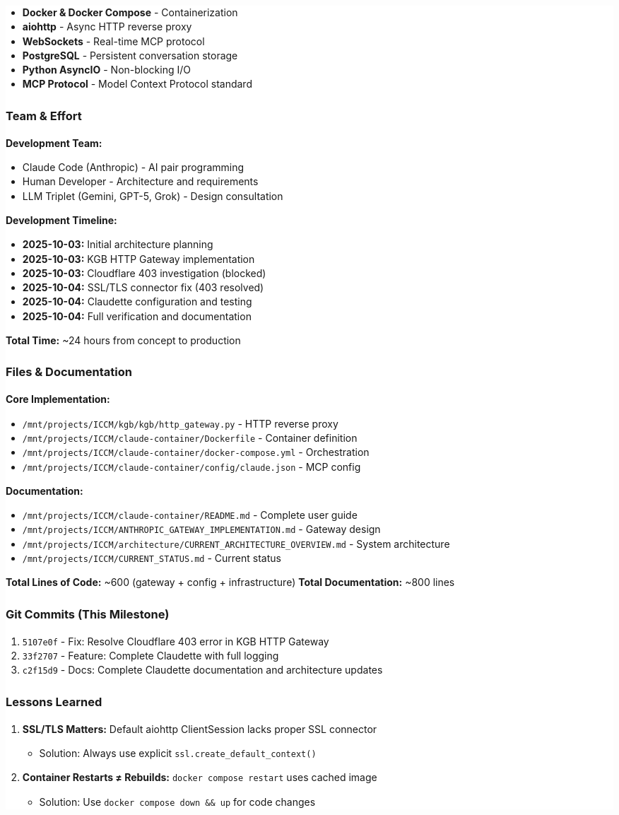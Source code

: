 - **Docker & Docker Compose** - Containerization
- **aiohttp** - Async HTTP reverse proxy
- **WebSockets** - Real-time MCP protocol
- **PostgreSQL** - Persistent conversation storage
- **Python AsyncIO** - Non-blocking I/O
- **MCP Protocol** - Model Context Protocol standard

### Team & Effort

**Development Team:**
- Claude Code (Anthropic) - AI pair programming
- Human Developer - Architecture and requirements
- LLM Triplet (Gemini, GPT-5, Grok) - Design consultation

**Development Timeline:**
- **2025-10-03:** Initial architecture planning
- **2025-10-03:** KGB HTTP Gateway implementation
- **2025-10-03:** Cloudflare 403 investigation (blocked)
- **2025-10-04:** SSL/TLS connector fix (403 resolved)
- **2025-10-04:** Claudette configuration and testing
- **2025-10-04:** Full verification and documentation

**Total Time:** ~24 hours from concept to production

### Files & Documentation

**Core Implementation:**
- `/mnt/projects/ICCM/kgb/kgb/http_gateway.py` - HTTP reverse proxy
- `/mnt/projects/ICCM/claude-container/Dockerfile` - Container definition
- `/mnt/projects/ICCM/claude-container/docker-compose.yml` - Orchestration
- `/mnt/projects/ICCM/claude-container/config/claude.json` - MCP config

**Documentation:**
- `/mnt/projects/ICCM/claude-container/README.md` - Complete user guide
- `/mnt/projects/ICCM/ANTHROPIC_GATEWAY_IMPLEMENTATION.md` - Gateway design
- `/mnt/projects/ICCM/architecture/CURRENT_ARCHITECTURE_OVERVIEW.md` - System architecture
- `/mnt/projects/ICCM/CURRENT_STATUS.md` - Current status

**Total Lines of Code:** ~600 (gateway + config + infrastructure)
**Total Documentation:** ~800 lines

### Git Commits (This Milestone)

1. `5107e0f` - Fix: Resolve Cloudflare 403 error in KGB HTTP Gateway
2. `33f2707` - Feature: Complete Claudette with full logging
3. `c2f15d9` - Docs: Complete Claudette documentation and architecture updates

### Lessons Learned

1. **SSL/TLS Matters:** Default aiohttp ClientSession lacks proper SSL connector
   - Solution: Always use explicit `ssl.create_default_context()`

2. **Container Restarts ≠ Rebuilds:** `docker compose restart` uses cached image
   - Solution: Use `docker compose down && up` for code changes
